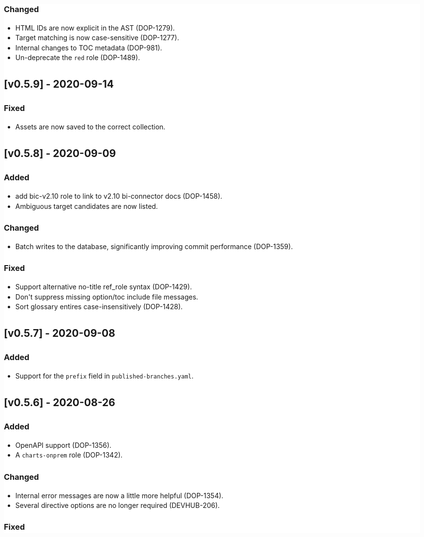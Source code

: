 ### Changed

- HTML IDs are now explicit in the AST (DOP-1279).
- Target matching is now case-sensitive (DOP-1277).
- Internal changes to TOC metadata (DOP-981).
- Un-deprecate the `red` role (DOP-1489).

## [v0.5.9] - 2020-09-14

### Fixed

- Assets are now saved to the correct collection.

## [v0.5.8] - 2020-09-09

### Added

- add bic-v2.10 role to link to v2.10 bi-connector docs (DOP-1458).
- Ambiguous target candidates are now listed.

### Changed

- Batch writes to the database, significantly improving commit performance (DOP-1359).

### Fixed

- Support alternative no-title ref_role syntax (DOP-1429).
- Don't suppress missing option/toc include file messages.
- Sort glossary entires case-insensitively (DOP-1428).

## [v0.5.7] - 2020-09-08

### Added

- Support for the `prefix` field in `published-branches.yaml`.

## [v0.5.6] - 2020-08-26

### Added

- OpenAPI support (DOP-1356).
- A `charts-onprem` role (DOP-1342).

### Changed

- Internal error messages are now a little more helpful (DOP-1354).
- Several directive options are no longer required (DEVHUB-206).

### Fixed
